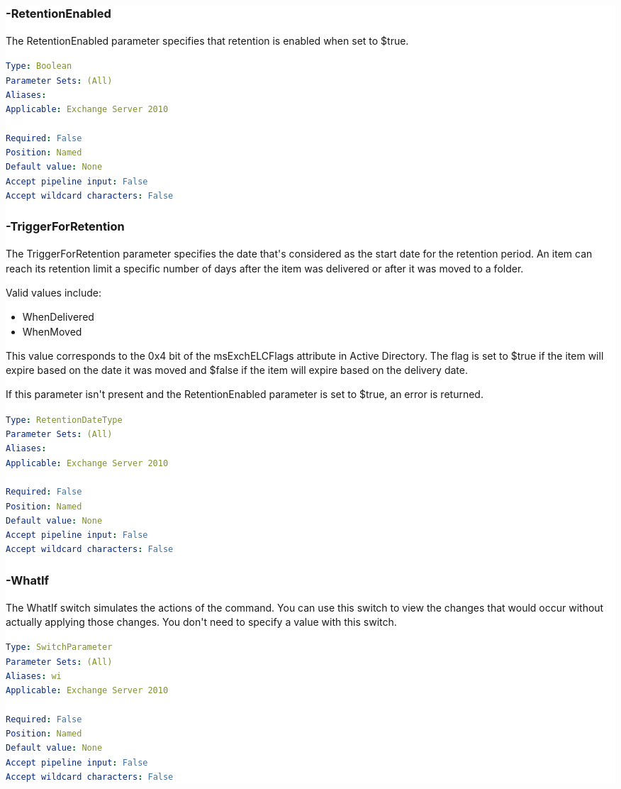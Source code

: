 ### -RetentionEnabled
The RetentionEnabled parameter specifies that retention is enabled when set to $true.

```yaml
Type: Boolean
Parameter Sets: (All)
Aliases:
Applicable: Exchange Server 2010

Required: False
Position: Named
Default value: None
Accept pipeline input: False
Accept wildcard characters: False
```

### -TriggerForRetention
The TriggerForRetention parameter specifies the date that's considered as the start date for the retention period. An item can reach its retention limit a specific number of days after the item was delivered or after it was moved to a folder.

Valid values include:

- WhenDelivered
- WhenMoved

This value corresponds to the 0x4 bit of the msExchELCFlags attribute in Active Directory. The flag is set to $true if the item will expire based on the date it was moved and $false if the item will expire based on the delivery date.

If this parameter isn't present and the RetentionEnabled parameter is set to $true, an error is returned.

```yaml
Type: RetentionDateType
Parameter Sets: (All)
Aliases:
Applicable: Exchange Server 2010

Required: False
Position: Named
Default value: None
Accept pipeline input: False
Accept wildcard characters: False
```

### -WhatIf
The WhatIf switch simulates the actions of the command. You can use this switch to view the changes that would occur without actually applying those changes. You don't need to specify a value with this switch.

```yaml
Type: SwitchParameter
Parameter Sets: (All)
Aliases: wi
Applicable: Exchange Server 2010

Required: False
Position: Named
Default value: None
Accept pipeline input: False
Accept wildcard characters: False
```
